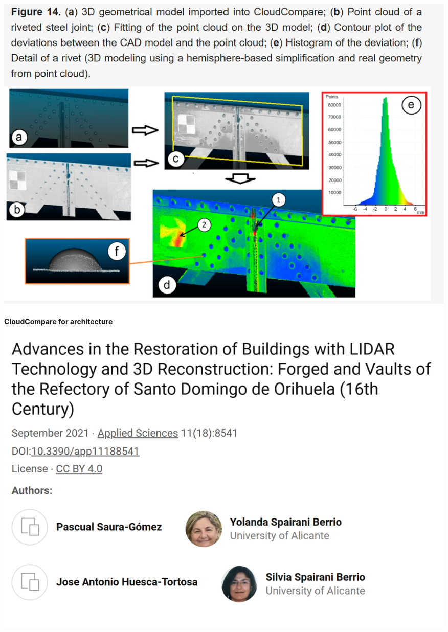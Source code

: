 ![3D geom model imported into CC](images/article2_2.png)


#### **CloudCompare for architecture**
![The article #3](images/article3_0.png)